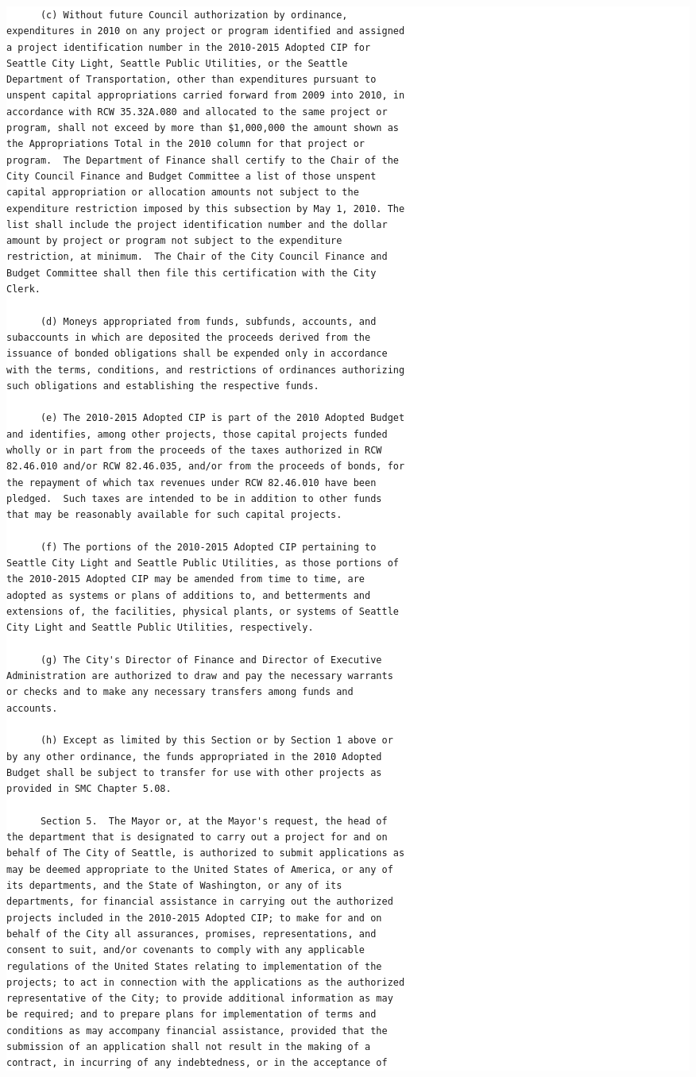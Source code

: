           (c) Without future Council authorization by ordinance,  
    expenditures in 2010 on any project or program identified and assigned  
    a project identification number in the 2010-2015 Adopted CIP for  
    Seattle City Light, Seattle Public Utilities, or the Seattle  
    Department of Transportation, other than expenditures pursuant to  
    unspent capital appropriations carried forward from 2009 into 2010, in  
    accordance with RCW 35.32A.080 and allocated to the same project or  
    program, shall not exceed by more than $1,000,000 the amount shown as  
    the Appropriations Total in the 2010 column for that project or  
    program.  The Department of Finance shall certify to the Chair of the  
    City Council Finance and Budget Committee a list of those unspent  
    capital appropriation or allocation amounts not subject to the  
    expenditure restriction imposed by this subsection by May 1, 2010. The  
    list shall include the project identification number and the dollar  
    amount by project or program not subject to the expenditure  
    restriction, at minimum.  The Chair of the City Council Finance and  
    Budget Committee shall then file this certification with the City  
    Clerk.  
  
          (d) Moneys appropriated from funds, subfunds, accounts, and  
    subaccounts in which are deposited the proceeds derived from the  
    issuance of bonded obligations shall be expended only in accordance  
    with the terms, conditions, and restrictions of ordinances authorizing  
    such obligations and establishing the respective funds.  
  
          (e) The 2010-2015 Adopted CIP is part of the 2010 Adopted Budget  
    and identifies, among other projects, those capital projects funded  
    wholly or in part from the proceeds of the taxes authorized in RCW  
    82.46.010 and/or RCW 82.46.035, and/or from the proceeds of bonds, for  
    the repayment of which tax revenues under RCW 82.46.010 have been  
    pledged.  Such taxes are intended to be in addition to other funds  
    that may be reasonably available for such capital projects.  
  
          (f) The portions of the 2010-2015 Adopted CIP pertaining to  
    Seattle City Light and Seattle Public Utilities, as those portions of  
    the 2010-2015 Adopted CIP may be amended from time to time, are  
    adopted as systems or plans of additions to, and betterments and  
    extensions of, the facilities, physical plants, or systems of Seattle  
    City Light and Seattle Public Utilities, respectively.  
  
          (g) The City's Director of Finance and Director of Executive  
    Administration are authorized to draw and pay the necessary warrants  
    or checks and to make any necessary transfers among funds and  
    accounts.  
  
          (h) Except as limited by this Section or by Section 1 above or  
    by any other ordinance, the funds appropriated in the 2010 Adopted  
    Budget shall be subject to transfer for use with other projects as  
    provided in SMC Chapter 5.08.  
  
          Section 5.  The Mayor or, at the Mayor's request, the head of  
    the department that is designated to carry out a project for and on  
    behalf of The City of Seattle, is authorized to submit applications as  
    may be deemed appropriate to the United States of America, or any of  
    its departments, and the State of Washington, or any of its  
    departments, for financial assistance in carrying out the authorized  
    projects included in the 2010-2015 Adopted CIP; to make for and on  
    behalf of the City all assurances, promises, representations, and  
    consent to suit, and/or covenants to comply with any applicable  
    regulations of the United States relating to implementation of the  
    projects; to act in connection with the applications as the authorized  
    representative of the City; to provide additional information as may  
    be required; and to prepare plans for implementation of terms and  
    conditions as may accompany financial assistance, provided that the  
    submission of an application shall not result in the making of a  
    contract, in incurring of any indebtedness, or in the acceptance of  